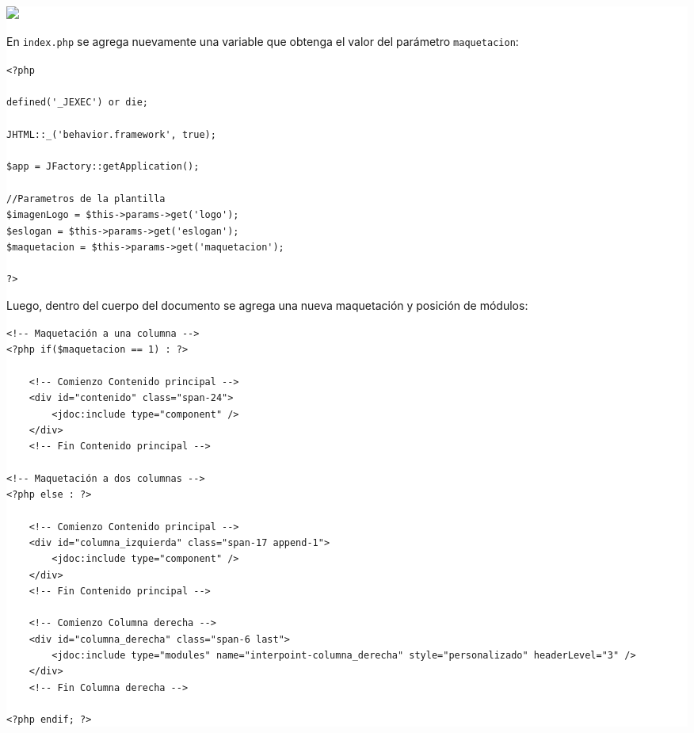 
![](incluir/figuras/image03.png)

En `index.php` se agrega nuevamente una variable que obtenga el valor del parámetro `maquetacion`:


~~~~~~~~~{.php .numberLines}
<?php

defined('_JEXEC') or die;

JHTML::_('behavior.framework', true);

$app = JFactory::getApplication();

//Parametros de la plantilla
$imagenLogo = $this->params->get('logo');
$eslogan = $this->params->get('eslogan');
$maquetacion = $this->params->get('maquetacion');

?>
~~~~~~~~~~~~~~~~~~~~~~~~~~~~


Luego, dentro del cuerpo del documento se agrega una nueva maquetación y posición de módulos:


~~~~~~~~~{.php .numberLines}
<!-- Maquetación a una columna -->
<?php if($maquetacion == 1) : ?>
	
	<!-- Comienzo Contenido principal -->
	<div id="contenido" class="span-24">
		<jdoc:include type="component" />
	</div>
	<!-- Fin Contenido principal -->

<!-- Maquetación a dos columnas -->
<?php else : ?>	

	<!-- Comienzo Contenido principal -->
	<div id="columna_izquierda" class="span-17 append-1">
		<jdoc:include type="component" />
	</div>
	<!-- Fin Contenido principal -->
	
	<!-- Comienzo Columna derecha -->
	<div id="columna_derecha" class="span-6 last">
		<jdoc:include type="modules" name="interpoint-columna_derecha" style="personalizado" headerLevel="3" />
	</div>
	<!-- Fin Columna derecha -->
	
<?php endif; ?>
~~~~~~~~~~~~~~~~~~~~~~~~~~~~
